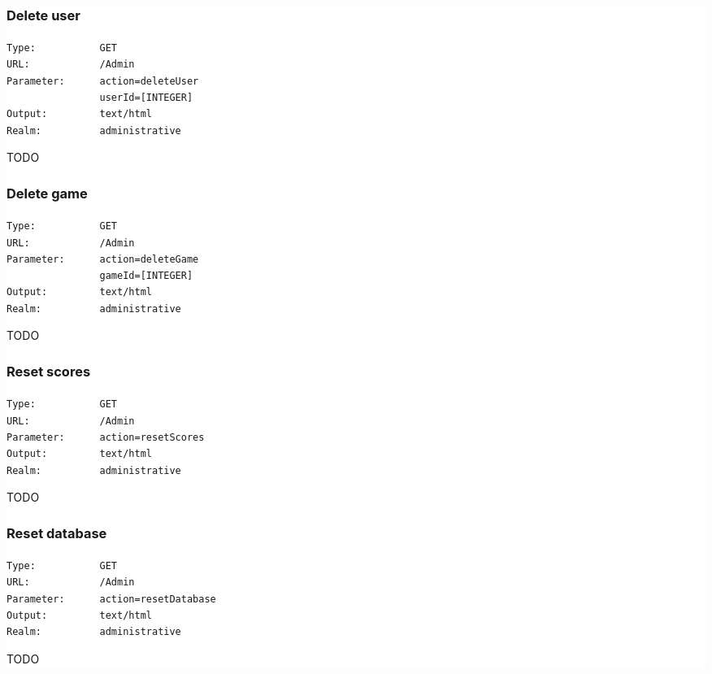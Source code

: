 ### Delete user
```
Type:           GET
URL:            /Admin
Parameter:      action=deleteUser
                userId=[INTEGER]
Output:         text/html
Realm:          administrative
```
TODO

### Delete game
```
Type:           GET
URL:            /Admin
Parameter:      action=deleteGame
                gameId=[INTEGER]
Output:         text/html
Realm:          administrative
```
TODO

### Reset scores
```
Type:           GET
URL:            /Admin
Parameter:      action=resetScores
Output:         text/html
Realm:          administrative
```
TODO

### Reset database
```
Type:           GET
URL:            /Admin
Parameter:      action=resetDatabase
Output:         text/html
Realm:          administrative
```
TODO
